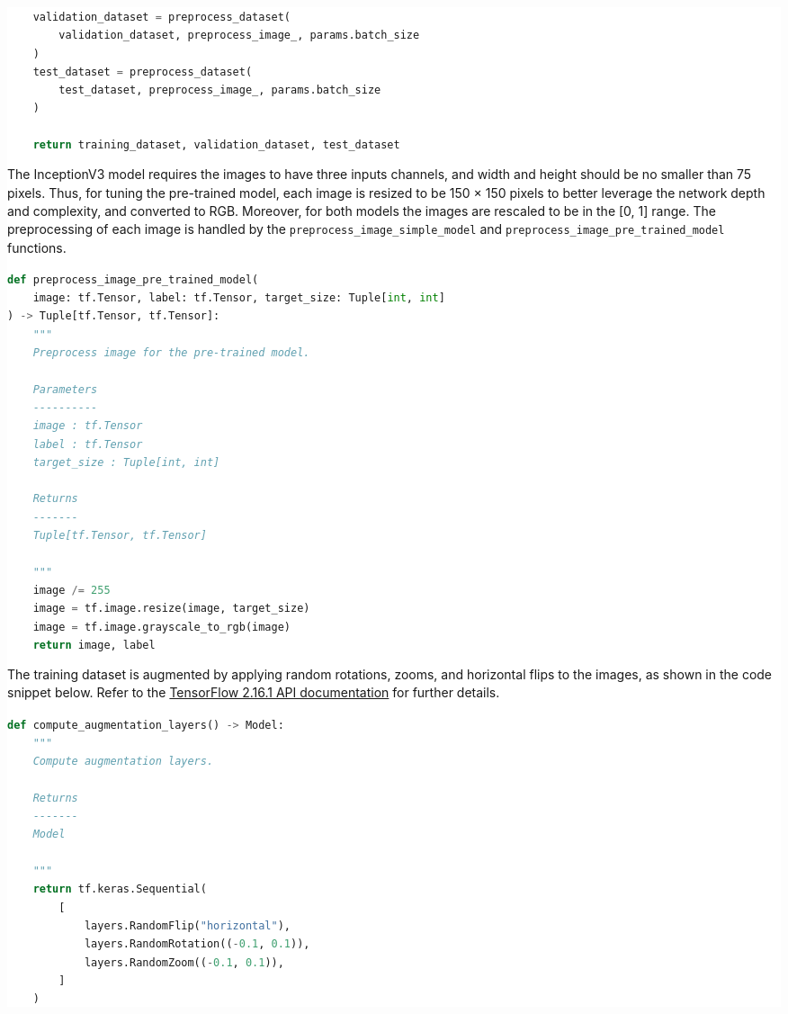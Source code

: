 ```python
    validation_dataset = preprocess_dataset(
        validation_dataset, preprocess_image_, params.batch_size
    )
    test_dataset = preprocess_dataset(
        test_dataset, preprocess_image_, params.batch_size
    )

    return training_dataset, validation_dataset, test_dataset
```
The InceptionV3 model requires the images to have three inputs channels, and width and height should be no smaller than 75 pixels. Thus, for tuning the pre-trained model, each image is resized to be 150 × 150 pixels to better leverage the network depth and complexity, and converted to RGB. Moreover, for both models the images are rescaled to be in the [0, 1] range. The preprocessing of each image is handled by the `preprocess_image_simple_model` and `preprocess_image_pre_trained_model` functions.
```python
def preprocess_image_pre_trained_model(
    image: tf.Tensor, label: tf.Tensor, target_size: Tuple[int, int]
) -> Tuple[tf.Tensor, tf.Tensor]:
    """
    Preprocess image for the pre-trained model.

    Parameters
    ----------
    image : tf.Tensor
    label : tf.Tensor
    target_size : Tuple[int, int]

    Returns
    -------
    Tuple[tf.Tensor, tf.Tensor]

    """
    image /= 255
    image = tf.image.resize(image, target_size)
    image = tf.image.grayscale_to_rgb(image)
    return image, label
```

The training dataset is augmented by applying random rotations, zooms, and horizontal flips to the images, as shown in the code snippet below. Refer to the [TensorFlow 2.16.1 API documentation](https://www.tensorflow.org/api_docs/python/tf) for further details.
```python
def compute_augmentation_layers() -> Model:
    """
    Compute augmentation layers.

    Returns
    -------
    Model

    """
    return tf.keras.Sequential(
        [
            layers.RandomFlip("horizontal"),
            layers.RandomRotation((-0.1, 0.1)),
            layers.RandomZoom((-0.1, 0.1)),
        ]
    )
```
